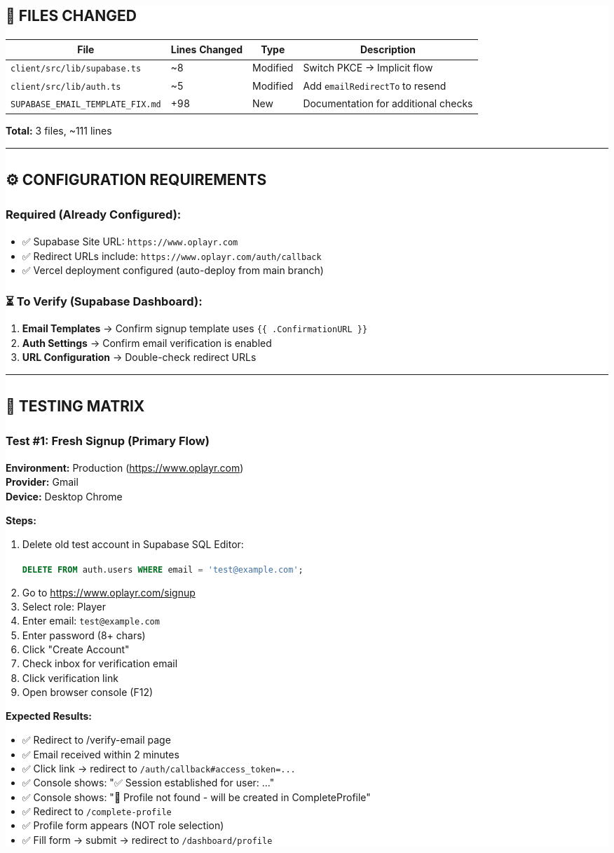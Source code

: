 
## 📝 FILES CHANGED

| File | Lines Changed | Type | Description |
|------|---------------|------|-------------|
| `client/src/lib/supabase.ts` | ~8 | Modified | Switch PKCE → Implicit flow |
| `client/src/lib/auth.ts` | ~5 | Modified | Add `emailRedirectTo` to resend |
| `SUPABASE_EMAIL_TEMPLATE_FIX.md` | +98 | New | Documentation for additional checks |

**Total:** 3 files, ~111 lines

---

## ⚙️ CONFIGURATION REQUIREMENTS

###  Required (Already Configured):
- ✅ Supabase Site URL: `https://www.oplayr.com`
- ✅ Redirect URLs include: `https://www.oplayr.com/auth/callback`
- ✅ Vercel deployment configured (auto-deploy from main branch)

### ⏳ To Verify (Supabase Dashboard):
1. **Email Templates** → Confirm signup template uses `{{ .ConfirmationURL }}`
2. **Auth Settings** → Confirm email verification is enabled
3. **URL Configuration** → Double-check redirect URLs

---

## 🧪 TESTING MATRIX

### **Test #1: Fresh Signup (Primary Flow)**
**Environment:** Production (https://www.oplayr.com)  
**Provider:** Gmail  
**Device:** Desktop Chrome

**Steps:**
1. Delete old test account in Supabase SQL Editor:
   ```sql
   DELETE FROM auth.users WHERE email = 'test@example.com';
   ```
2. Go to https://www.oplayr.com/signup
3. Select role: Player
4. Enter email: `test@example.com`
5. Enter password (8+ chars)
6. Click "Create Account"
7. Check inbox for verification email
8. Click verification link
9. Open browser console (F12)

**Expected Results:**
- ✅ Redirect to /verify-email page
- ✅ Email received within 2 minutes
- ✅ Click link → redirect to `/auth/callback#access_token=...`
- ✅ Console shows: "✅ Session established for user: ..."
- ✅ Console shows: "📝 Profile not found - will be created in CompleteProfile"
- ✅ Redirect to `/complete-profile`
- ✅ Profile form appears (NOT role selection)
- ✅ Fill form → submit → redirect to `/dashboard/profile`
